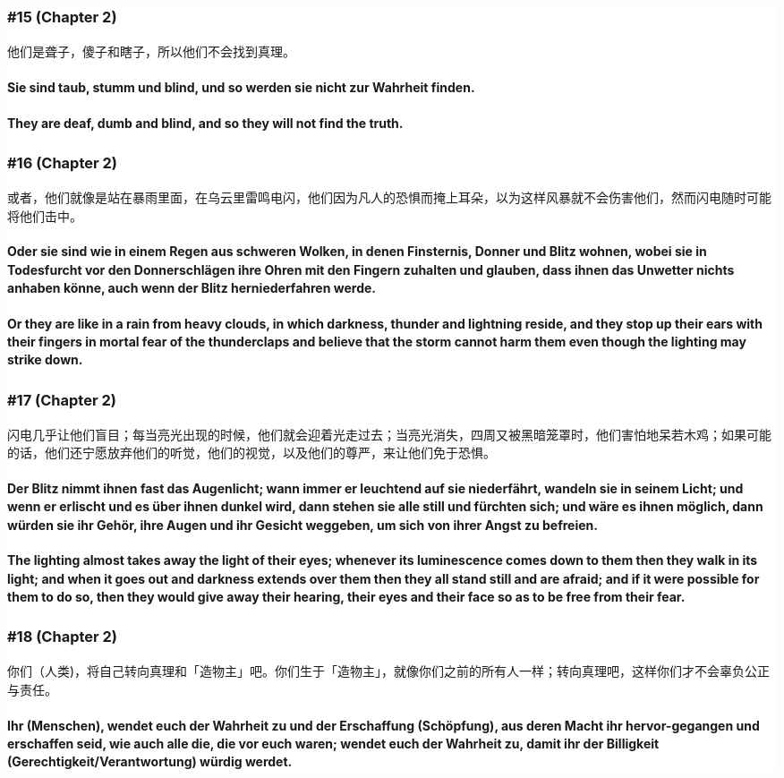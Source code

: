 ### #15 (Chapter 2)

他们是聋子，傻子和瞎子，所以他们不会找到真理。

#### Sie sind taub, stumm und blind, und so werden sie nicht zur Wahrheit finden.

#### They are deaf, dumb and blind, and so they will not find the truth.

### #16 (Chapter 2)

或者，他们就像是站在暴雨里面，在乌云里雷鸣电闪，他们因为凡人的恐惧而掩上耳朵，以为这样风暴就不会伤害他们，然而闪电随时可能将他们击中。

#### Oder sie sind wie in einem Regen aus schweren Wolken, in denen Finsternis, Donner und Blitz wohnen, wobei sie in Todesfurcht vor den Donnerschlägen ihre Ohren mit den Fingern zuhalten und glauben, dass ihnen das Unwetter nichts anhaben könne, auch wenn der Blitz herniederfahren werde.

#### Or they are like in a rain from heavy clouds, in which darkness, thunder and lightning reside, and they stop up their ears with their fingers in mortal fear of the thunderclaps and believe that the storm cannot harm them even though the lighting may strike down.

### #17 (Chapter 2)

闪电几乎让他们盲目；每当亮光出现的时候，他们就会迎着光走过去；当亮光消失，四周又被黑暗笼罩时，他们害怕地呆若木鸡；如果可能的话，他们还宁愿放弃他们的听觉，他们的视觉，以及他们的尊严，来让他们免于恐惧。

#### Der Blitz nimmt ihnen fast das Augenlicht; wann immer er leuchtend auf sie niederfährt, wandeln sie in seinem Licht; und wenn er erlischt und es über ihnen dunkel wird, dann stehen sie alle still und fürchten sich; und wäre es ihnen möglich, dann würden sie ihr Gehör, ihre Augen und ihr Gesicht weggeben, um sich von ihrer Angst zu befreien.

#### The lighting almost takes away the light of their eyes; whenever its luminescence comes down to them then they walk in its light; and when it goes out and darkness extends over them then they all stand still and are afraid; and if it were possible for them to do so, then they would give away their hearing, their eyes and their face so as to be free from their fear.

### #18 (Chapter 2)

你们（人类)，将自己转向真理和「造物主」吧。你们生于「造物主」，就像你们之前的所有人一样；转向真理吧，这样你们才不会辜负公正与责任。

#### Ihr (Menschen), wendet euch der Wahrheit zu und der Erschaffung (Schöpfung), aus deren Macht ihr hervor-gegangen und erschaffen seid, wie auch alle die, die vor euch waren; wendet euch der Wahrheit zu, damit ihr der Billigkeit (Gerechtigkeit/Verantwortung) würdig werdet.
